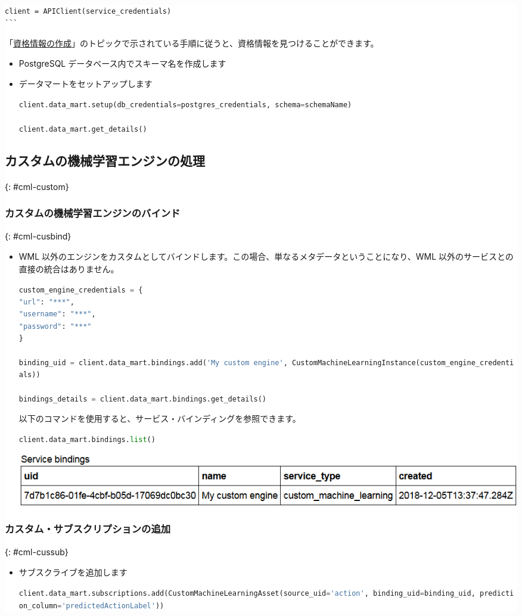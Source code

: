     client = APIClient(service_credentials)
    ```
  「[資格情報の作成](/docs/services/ai-openscale-icp?topic=ai-openscale-icp-cred-creds)」のトピックで示されている手順に従うと、資格情報を見つけることができます。

- PostgreSQL データベース内でスキーマ名を作成します

- データマートをセットアップします

    ```python
    client.data_mart.setup(db_credentials=postgres_credentials, schema=schemaName)

    client.data_mart.get_details()
    ```

## カスタムの機械学習エンジンの処理
{: #cml-custom}

### カスタムの機械学習エンジンのバインド
{: #cml-cusbind}

- WML 以外のエンジンをカスタムとしてバインドします。この場合、単なるメタデータということになり、WML 以外のサービスとの直接の統合はありません。

    ```python
    custom_engine_credentials = {
    "url": "***",
    "username": "***",
    "password": "***"
    }

    binding_uid = client.data_mart.bindings.add('My custom engine', CustomMachineLearningInstance(custom_engine_credentials))

    bindings_details = client.data_mart.bindings.get_details()
    ```
  以下のコマンドを使用すると、サービス・バインディングを参照できます。

    ```python
    client.data_mart.bindings.list()
    ```

    ![汎用 ML のバインディング](images/ml-generic-bind.png)

### カスタム・サブスクリプションの追加
{: #cml-cussub}

- サブスクライブを追加します

    ```python
    client.data_mart.subscriptions.add(CustomMachineLearningAsset(source_uid='action', binding_uid=binding_uid, prediction_column='predictedActionLabel'))
    ```
